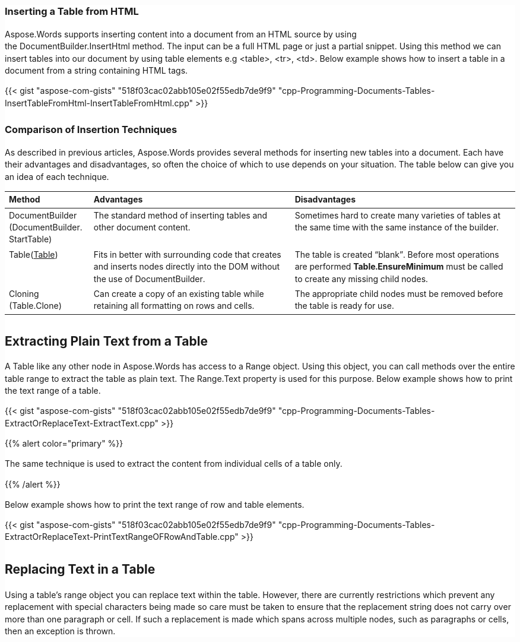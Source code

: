 ### Inserting a Table from HTML

Aspose.Words supports inserting content into a document from an HTML source by using the DocumentBuilder.InsertHtml method. The input can be a full HTML page or just a partial snippet. Using this method we can insert tables into our document by using table elements e.g &lt;table&gt;, &lt;tr&gt;, &lt;td&gt;. Below example shows how to insert a table in a document from a string containing HTML tags.

{{< gist "aspose-com-gists" "518f03cac02abb105e02f55edb7de9f9" "cpp-Programming-Documents-Tables-InsertTableFromHtml-InsertTableFromHtml.cpp" >}}

### Comparison of Insertion Techniques

As described in previous articles, Aspose.Words provides several methods for inserting new tables into a document. Each have their advantages and disadvantages, so often the choice of which to use depends on your situation. The table below can give you an idea of each technique.

|Method|Advantages|Disadvantages|
| :- | :- | :- |
|DocumentBuilder (DocumentBuilder.StartTable)|The standard method of inserting tables and other document content.|Sometimes hard to create many varieties of tables at the same time with the same instance of the builder.|
|Table([Table](http://www.aspose.com/api/net/words/aspose.words.tables/table))| Fits in better with surrounding code that creates and inserts nodes directly into the DOM without the use of DocumentBuilder.|The table is created “blank”. Before most operations are performed **Table.EnsureMinimum** must be called to create any missing child nodes.||
|Cloning (Table.Clone)|Can create a copy of an existing table while retaining all formatting on rows and cells.|The appropriate child nodes must be removed before the table is ready for use.|

## Extracting Plain Text from a Table

A Table like any other node in Aspose.Words has access to a Range object. Using this object, you can call methods over the entire table range to extract the table as plain text. The Range.Text property is used for this purpose. Below example shows how to print the text range of a table.

{{< gist "aspose-com-gists" "518f03cac02abb105e02f55edb7de9f9" "cpp-Programming-Documents-Tables-ExtractOrReplaceText-ExtractText.cpp" >}}

{{% alert color="primary" %}} 

The same technique is used to extract the content from individual cells of a table only.

{{% /alert %}} 

Below example shows how to print the text range of row and table elements.

{{< gist "aspose-com-gists" "518f03cac02abb105e02f55edb7de9f9" "cpp-Programming-Documents-Tables-ExtractOrReplaceText-PrintTextRangeOFRowAndTable.cpp" >}}

## Replacing Text in a Table

Using a table’s range object you can replace text within the table. However, there are currently restrictions which prevent any replacement with special characters being made so care must be taken to ensure that the replacement string does not carry over more than one paragraph or cell. If such a replacement is made which spans across multiple nodes, such as paragraphs or cells, then an exception is thrown.
